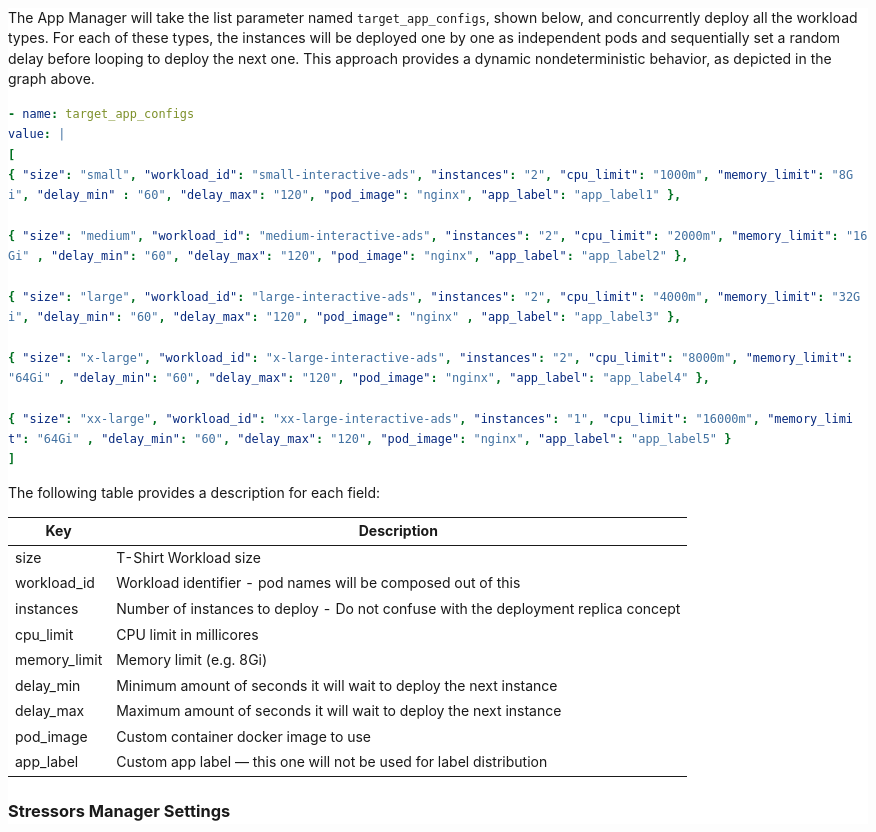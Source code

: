 The App Manager will take the list parameter named `target_app_configs`, shown below, and concurrently deploy all the workload types. For each of these types, the instances will be deployed one by one as independent pods and sequentially set a random delay before looping to deploy the next one. This approach provides a dynamic nondeterministic behavior, as depicted in the graph above.

``` yaml
- name: target_app_configs
value: |
[
{ "size": "small", "workload_id": "small-interactive-ads", "instances": "2", "cpu_limit": "1000m", "memory_limit": "8Gi", "delay_min" : "60", "delay_max": "120", "pod_image": "nginx", "app_label": "app_label1" },

{ "size": "medium", "workload_id": "medium-interactive-ads", "instances": "2", "cpu_limit": "2000m", "memory_limit": "16Gi" , "delay_min": "60", "delay_max": "120", "pod_image": "nginx", "app_label": "app_label2" },

{ "size": "large", "workload_id": "large-interactive-ads", "instances": "2", "cpu_limit": "4000m", "memory_limit": "32Gi", "delay_min": "60", "delay_max": "120", "pod_image": "nginx" , "app_label": "app_label3" },

{ "size": "x-large", "workload_id": "x-large-interactive-ads", "instances": "2", "cpu_limit": "8000m", "memory_limit": "64Gi" , "delay_min": "60", "delay_max": "120", "pod_image": "nginx", "app_label": "app_label4" },

{ "size": "xx-large", "workload_id": "xx-large-interactive-ads", "instances": "1", "cpu_limit": "16000m", "memory_limit": "64Gi" , "delay_min": "60", "delay_max": "120", "pod_image": "nginx", "app_label": "app_label5" }
]
```

The following table provides a description for each field:

| Key          | Description                                                                          |
| ------------ | ------------------------------------------------------------------------------------ |
| size         | T-Shirt Workload size                                                                |
| workload_id  | Workload identifier - pod names will be composed out of this                         |
| instances    | Number of instances to deploy - Do not confuse with the deployment replica concept   |
| cpu_limit    | CPU limit in millicores                                                              |
| memory_limit | Memory limit (e.g. 8Gi)                                                              |
| delay_min    | Minimum amount of seconds it will wait to deploy the next instance                   |
| delay_max    | Maximum amount of seconds it will wait to deploy the next instance                   |
| pod_image    | Custom container docker image to use                                                 |
| app_label    | Custom app label —  this one will not be used for label distribution                     |

### Stressors Manager Settings
